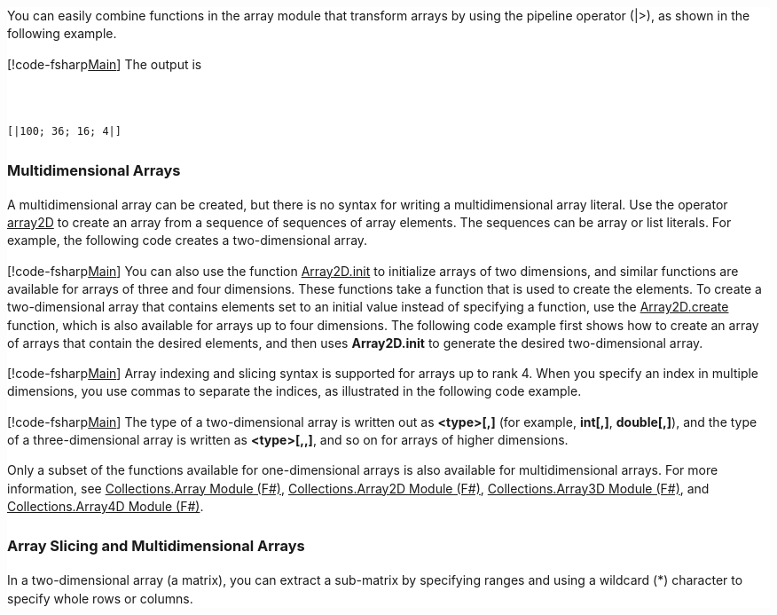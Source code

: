 
You can easily combine functions in the array module that transform arrays by using the pipeline operator (|&gt;), as shown in the following example.

[!code-fsharp[Main](snippets/fsarrays/snippet19.fs)]
    The output is



```


[|100; 36; 16; 4|]

```



### Multidimensional Arrays
A multidimensional array can be created, but there is no syntax for writing a multidimensional array literal. Use the operator [array2D](http://msdn.microsoft.com/en-us/library/1d52503d-2990-49fc-8fd3-6b0e508aa236) to create an array from a sequence of sequences of array elements. The sequences can be array or list literals. For example, the following code creates a two-dimensional array.

[!code-fsharp[Main](snippets/fsarrays/snippet20.fs)]
    You can also use the function [Array2D.init](http://msdn.microsoft.com/en-us/library/9de07e95-bc21-4927-b5b4-08fdec882c7b) to initialize arrays of two dimensions, and similar functions are available for arrays of three and four dimensions. These functions take a function that is used to create the elements. To create a two-dimensional array that contains elements set to an initial value instead of specifying a function, use the [Array2D.create](http://msdn.microsoft.com/en-us/library/36c9d980-b241-4a20-bc64-bcfa0205d804) function, which is also available for arrays up to four dimensions. The following code example first shows how to create an array of arrays that contain the desired elements, and then uses **Array2D.init** to generate the desired two-dimensional array.

[!code-fsharp[Main](snippets/fsarrays/snippet21.fs)]
    Array indexing and slicing syntax is supported for arrays up to rank 4. When you specify an index in multiple dimensions, you use commas to separate the indices, as illustrated in the following code example.

[!code-fsharp[Main](snippets/fsarrays/snippet22.fs)]
    The type of a two-dimensional array is written out as **&lt;type&gt;[,]** (for example, **int[,]**, **double[,]**), and the type of a three-dimensional array is written as **&lt;type&gt;[,,]**, and so on for arrays of higher dimensions.

Only a subset of the functions available for one-dimensional arrays is also available for multidimensional arrays. For more information, see [Collections.Array Module &#40;F&#35;&#41;](Collections.Array-Module-%28FSharp%29.md), [Collections.Array2D Module &#40;F&#35;&#41;](Collections.Array2D-Module-%28FSharp%29.md), [Collections.Array3D Module &#40;F&#35;&#41;](Collections.Array3D-Module-%28FSharp%29.md), and [Collections.Array4D Module &#40;F&#35;&#41;](Collections.Array4D-Module-%28FSharp%29.md).


### Array Slicing and Multidimensional Arrays
In a two-dimensional array (a matrix), you can extract a sub-matrix by specifying ranges and using a wildcard (&#42;) character to specify whole rows or columns.

